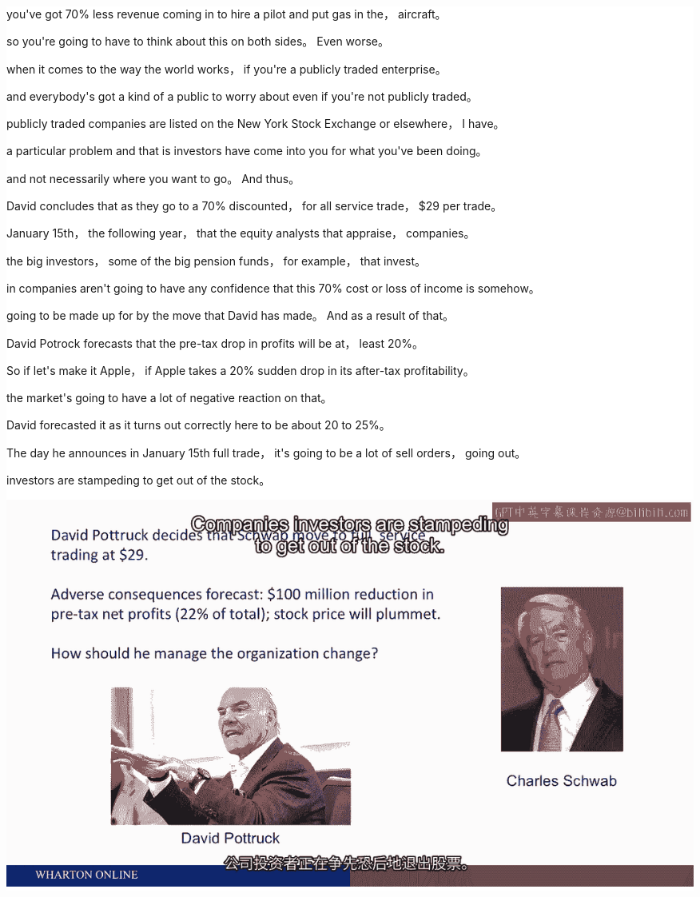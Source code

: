  you've got 70% less revenue coming in to hire a pilot and put gas in the， aircraft。

 so you're going to have to think about this on both sides。 Even worse。

 when it comes to the way the world works， if you're a publicly traded enterprise。

 and everybody's got a kind of a public to worry about even if you're not publicly traded。

 publicly traded companies are listed on the New York Stock Exchange or elsewhere， I have。

 a particular problem and that is investors have come into you for what you've been doing。

 and not necessarily where you want to go。 And thus。

 David concludes that as they go to a 70% discounted， for all service trade， $29 per trade。

 January 15th， the following year， that the equity analysts that appraise， companies。

 the big investors， some of the big pension funds， for example， that invest。

 in companies aren't going to have any confidence that this 70% cost or loss of income is somehow。

 going to be made up for by the move that David has made。 And as a result of that。

 David Potrock forecasts that the pre-tax drop in profits will be at， least 20%。

 So if let's make it Apple， if Apple takes a 20% sudden drop in its after-tax profitability。

 the market's going to have a lot of negative reaction on that。

 David forecasted it as it turns out correctly here to be about 20 to 25%。

 The day he announces in January 15th full trade， it's going to be a lot of sell orders， going out。

 investors are stampeding to get out of the stock。

![](img/3327bc8fe2aefc04a55a19514ff3d89e_54.png)
